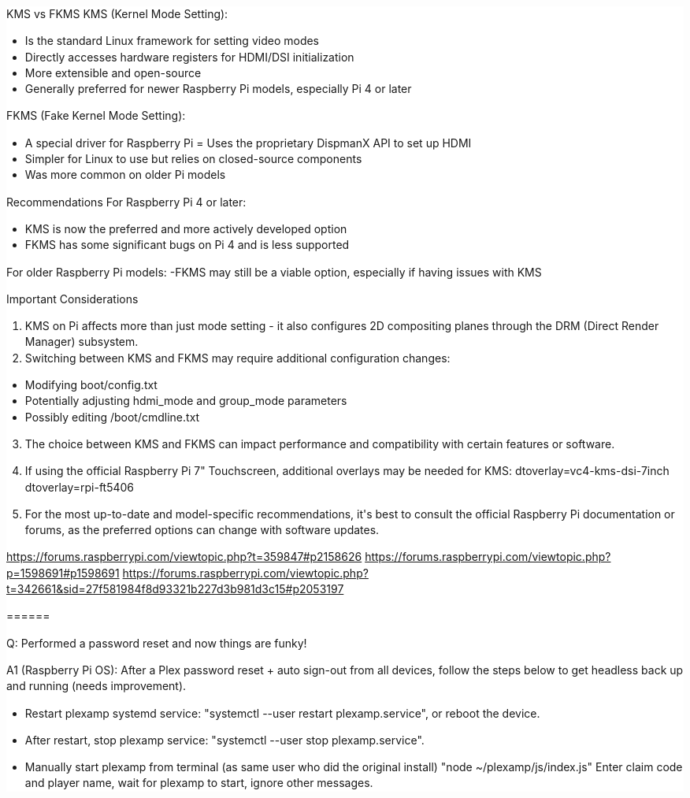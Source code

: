 KMS vs FKMS
KMS (Kernel Mode Setting):
- Is the standard Linux framework for setting video modes
- Directly accesses hardware registers for HDMI/DSI initialization
- More extensible and open-source
- Generally preferred for newer Raspberry Pi models, especially Pi 4 or later

FKMS (Fake Kernel Mode Setting):
- A special driver for Raspberry Pi
= Uses the proprietary DispmanX API to set up HDMI
- Simpler for Linux to use but relies on closed-source components
- Was more common on older Pi models

Recommendations
For Raspberry Pi 4 or later:
- KMS is now the preferred and more actively developed option
- FKMS has some significant bugs on Pi 4 and is less supported

For older Raspberry Pi models:
-FKMS may still be a viable option, especially if having issues with KMS

Important Considerations
1. KMS on Pi affects more than just mode setting - it also configures 2D compositing planes through the DRM (Direct Render Manager) subsystem.
2. Switching between KMS and FKMS may require additional configuration changes:
- Modifying boot/config.txt
- Potentially adjusting hdmi_mode and group_mode parameters
- Possibly editing /boot/cmdline.txt

3. The choice between KMS and FKMS can impact performance and compatibility with certain features or software.
4. If using the official Raspberry Pi 7" Touchscreen, additional overlays may be needed for KMS:
   dtoverlay=vc4-kms-dsi-7inch
   dtoverlay=rpi-ft5406

5. For the most up-to-date and model-specific recommendations, it's best to consult the official Raspberry Pi documentation or forums, as the preferred options can change with software updates.

https://forums.raspberrypi.com/viewtopic.php?t=359847#p2158626
https://forums.raspberrypi.com/viewtopic.php?p=1598691#p1598691
https://forums.raspberrypi.com/viewtopic.php?t=342661&sid=27f581984f8d93321b227d3b981d3c15#p2053197

======

Q:
Performed a password reset and now things are funky!

A1 (Raspberry Pi OS):
After a Plex password reset + auto sign-out from all devices, follow the steps below to get headless back up and running (needs improvement).

- Restart plexamp systemd service: "systemctl --user restart plexamp.service", or reboot the device.

- After restart, stop plexamp service: "systemctl --user stop plexamp.service".

- Manually start plexamp from terminal (as same user who did the original install) "node ~/plexamp/js/index.js" Enter claim code and player name, wait for plexamp to start, ignore other messages.
